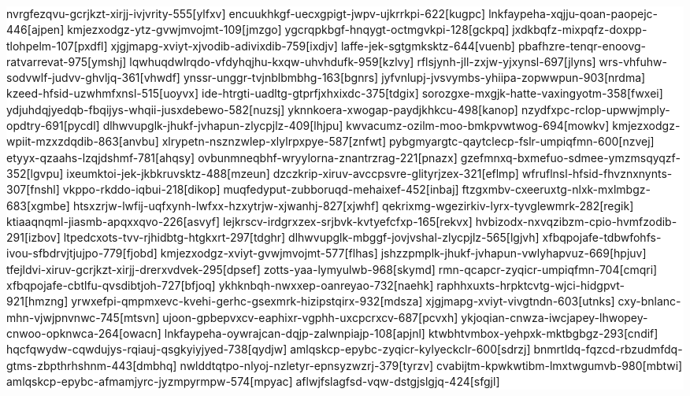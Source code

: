 nvrgfezqvu-gcrjkzt-xirjj-ivjvrity-555[ylfxv]
encuukhkgf-uecxgpigt-jwpv-ujkrrkpi-622[kugpc]
lnkfaypeha-xqjju-qoan-paopejc-446[ajpen]
kmjezxodgz-ytz-gvwjmvojmt-109[jmzgo]
ygcrqpkbgf-hnqygt-octmgvkpi-128[gckpq]
jxdkbqfz-mixpqfz-doxpp-tlohpelm-107[pxdfl]
xjgjmapg-xviyt-xjvodib-adivixdib-759[ixdjv]
laffe-jek-sgtgmksktz-644[vuenb]
pbafhzre-tenqr-enoovg-ratvarrevat-975[ymshj]
lqwhuqdwlrqdo-vfdyhqjhu-kxqw-uhvhdufk-959[kzlvy]
rflsjynh-jll-zxjw-yjxynsl-697[jlyns]
wrs-vhfuhw-sodvwlf-judvv-ghvljq-361[vhwdf]
ynssr-unggr-tvjnblbmbhg-163[bgnrs]
jyfvnlupj-jvsvymbs-yhiipa-zopwwpun-903[nrdma]
kzeed-hfsid-uzwhmfxnsl-515[uoyvx]
ide-htrgti-uadltg-gtprfjxhxixdc-375[tdgix]
sorozgxe-mxgjk-hatte-vaxingyotm-358[fwxei]
ydjuhdqjyedqb-fbqijys-whqii-jusxdebewo-582[nuzsj]
yknnkoera-xwogap-paydjkhkcu-498[kanop]
nzydfxpc-rclop-upwwjmply-opdtry-691[pycdl]
dlhwvupglk-jhukf-jvhapun-zlycpjlz-409[lhjpu]
kwvacumz-ozilm-moo-bmkpvwtwog-694[mowkv]
kmjezxodgz-wpiit-mzxzdqdib-863[anvbu]
xlrypetn-nsznzwlep-xlylrpxpye-587[znfwt]
pybgmyargtc-qaytclecp-fslr-umpiqfmn-600[nzvej]
etyyx-qzaahs-lzqjdshmf-781[ahqsy]
ovbunmneqbhf-wryylorna-znantrzrag-221[pnazx]
gzefmnxq-bxmefuo-sdmee-ymzmsqyqzf-352[lgvpu]
ixeumktoi-jek-jkbkruvsktz-488[mzeun]
dzczkrip-xiruv-avccpsvre-glityrjzex-321[eflmp]
wfruflnsl-hfsid-fhvznxnynts-307[fnshl]
vkppo-rkddo-iqbui-218[dikop]
muqfedyput-zubboruqd-mehaixef-452[inbaj]
ftzgxmbv-cxeeruxtg-nlxk-mxlmbgz-683[xgmbe]
htsxzrjw-lwfij-uqfxynh-lwfxx-hzxytrjw-xjwanhj-827[xjwhf]
qekrixmg-wgezirkiv-lyrx-tyvglewmrk-282[regik]
ktiaaqnqml-jiasmb-apqxxqvo-226[asvyf]
lejkrscv-irdgrxzex-srjbvk-kvtyefcfxp-165[rekvx]
hvbizodx-nxvqzibzm-cpio-hvmfzodib-291[izbov]
ltpedcxots-tvv-rjhidbtg-htgkxrt-297[tdghr]
dlhwvupglk-mbggf-jovjvshal-zlycpjlz-565[lgjvh]
xfbqpojafe-tdbwfohfs-ivou-sfbdrvjtjujpo-779[fjobd]
kmjezxodgz-xviyt-gvwjmvojmt-577[flhas]
jshzzpmplk-jhukf-jvhapun-vwlyhapvuz-669[hpjuv]
tfejldvi-xiruv-gcrjkzt-xirjj-drerxvdvek-295[dpsef]
zotts-yaa-lymyulwb-968[skymd]
rmn-qcapcr-zyqicr-umpiqfmn-704[cmqri]
xfbqpojafe-cbtlfu-qvsdibtjoh-727[bfjoq]
ykhknbqh-nwxxep-oanreyao-732[naehk]
raphhxuxts-hrpktcvtg-wjci-hidgpvt-921[hmzng]
yrwxefpi-qmpmxevc-kvehi-gerhc-gsexmrk-hizipstqirx-932[mdsza]
xjgjmapg-xviyt-vivgtndn-603[utnks]
cxy-bnlanc-mhn-vjwjpnvnwc-745[mtsvn]
ujoon-gpbepvxcv-eaphixr-vgphh-uxcpcrxcv-687[pcvxh]
ykjoqian-cnwza-iwcjapey-lhwopey-cnwoo-opknwca-264[owacn]
lnkfaypeha-oywrajcan-dqjp-zalwnpiajp-108[apjnl]
ktwbhtvmbox-yehpxk-mktbgbgz-293[cndif]
hqcfqwydw-cqwdujys-rqiauj-qsgkyiyjyed-738[qydjw]
amlqskcp-epybc-zyqicr-kylyeckclr-600[sdrzj]
bnmrtldq-fqzcd-rbzudmfdq-gtms-zbpthrhshnm-443[dmbhq]
nwlddtqtpo-nlyoj-nzletyr-epnsyzwzrj-379[tyrzv]
cvabijtm-kpwkwtibm-lmxtwgumvb-980[mbtwi]
amlqskcp-epybc-afmamjyrc-jyzmpyrmpw-574[mpyac]
aflwjfslagfsd-vqw-dstgjslgjq-424[sfgjl]